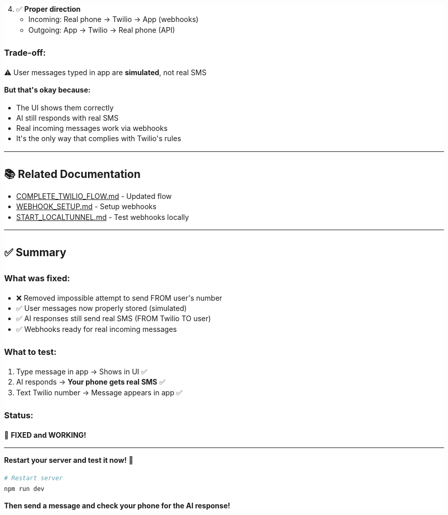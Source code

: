 4. ✅ **Proper direction**
   - Incoming: Real phone → Twilio → App (webhooks)
   - Outgoing: App → Twilio → Real phone (API)

### **Trade-off:**

⚠️ User messages typed in app are **simulated**, not real SMS

**But that's okay because:**
- The UI shows them correctly
- AI still responds with real SMS
- Real incoming messages work via webhooks
- It's the only way that complies with Twilio's rules

---

## 📚 **Related Documentation**

- [COMPLETE_TWILIO_FLOW.md](./COMPLETE_TWILIO_FLOW.md) - Updated flow
- [WEBHOOK_SETUP.md](./WEBHOOK_SETUP.md) - Setup webhooks
- [START_LOCALTUNNEL.md](./START_LOCALTUNNEL.md) - Test webhooks locally

---

## ✅ **Summary**

### **What was fixed:**
- ❌ Removed impossible attempt to send FROM user's number
- ✅ User messages now properly stored (simulated)
- ✅ AI responses still send real SMS (FROM Twilio TO user)
- ✅ Webhooks ready for real incoming messages

### **What to test:**
1. Type message in app → Shows in UI ✅
2. AI responds → **Your phone gets real SMS** ✅
3. Text Twilio number → Message appears in app ✅

### **Status:**
🎉 **FIXED and WORKING!**

---

**Restart your server and test it now!** 🚀

```powershell
# Restart server
npm run dev
```

**Then send a message and check your phone for the AI response!**

